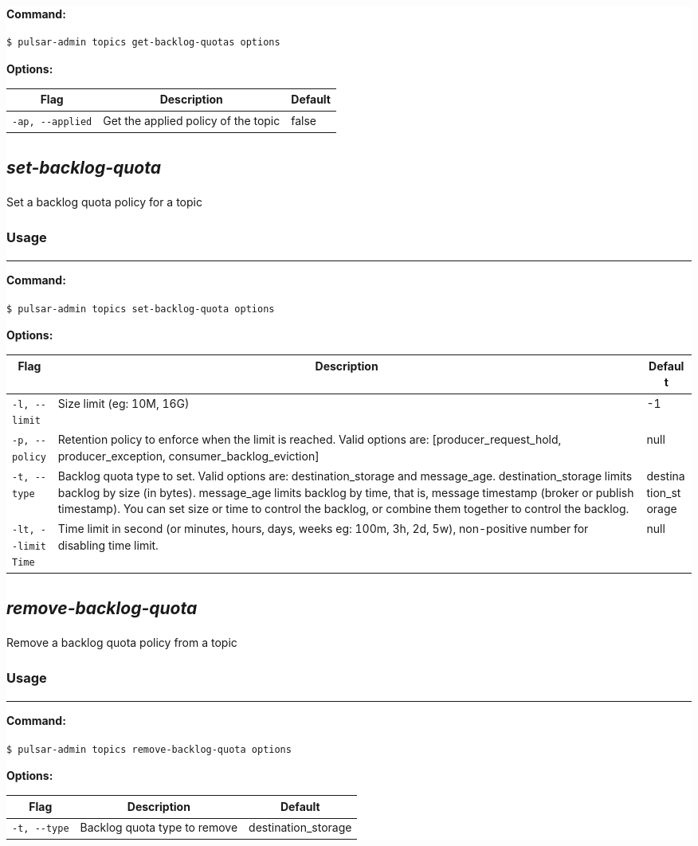 **Command:**

```bdocs-tab:example_shell
$ pulsar-admin topics get-backlog-quotas options
```

**Options:**

|Flag|Description|Default|
|---|---|---|
| `-ap, --applied` | Get the applied policy of the topic|false||


## <em>set-backlog-quota</em>

Set a backlog quota policy for a topic

### Usage

------------

**Command:**

```bdocs-tab:example_shell
$ pulsar-admin topics set-backlog-quota options
```

**Options:**

|Flag|Description|Default|
|---|---|---|
| `-l, --limit` | Size limit (eg: 10M, 16G)|-1||
| `-p, --policy` | Retention policy to enforce when the limit is reached. Valid options are: [producer_request_hold, producer_exception, consumer_backlog_eviction]|null||
| `-t, --type` | Backlog quota type to set. Valid options are: destination_storage and message_age. destination_storage limits backlog by size (in bytes). message_age limits backlog by time, that is, message timestamp (broker or publish timestamp). You can set size or time to control the backlog, or combine them together to control the backlog. |destination_storage||
| `-lt, --limitTime` | Time limit in second (or minutes, hours, days, weeks eg: 100m, 3h, 2d, 5w), non-positive number for disabling time limit.|null||


## <em>remove-backlog-quota</em>

Remove a backlog quota policy from a topic

### Usage

------------

**Command:**

```bdocs-tab:example_shell
$ pulsar-admin topics remove-backlog-quota options
```

**Options:**

|Flag|Description|Default|
|---|---|---|
| `-t, --type` | Backlog quota type to remove|destination_storage||
